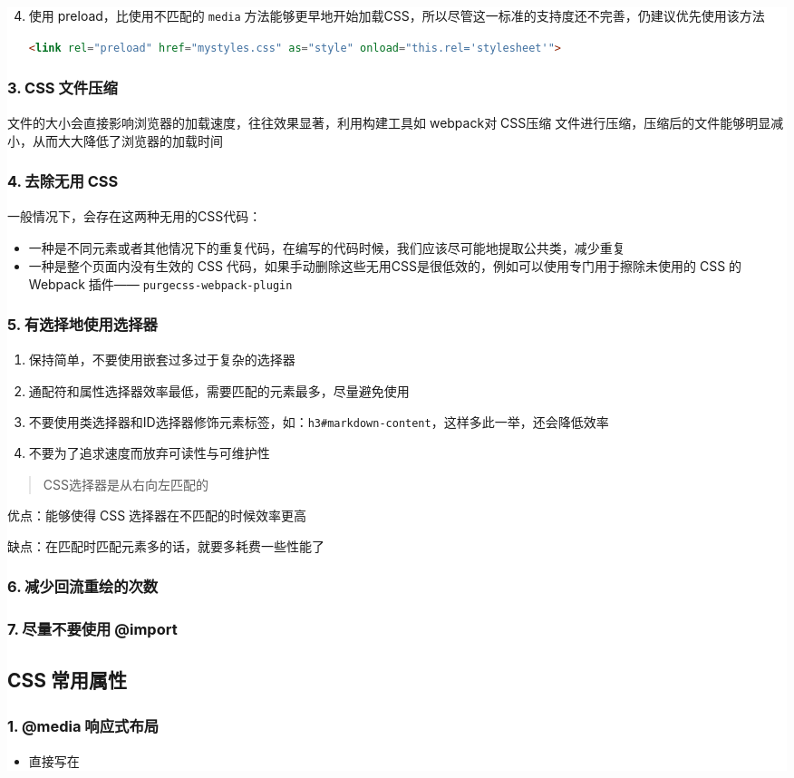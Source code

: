 4. 使用 preload，比使用不匹配的 `media` 方法能够更早地开始加载CSS，所以尽管这一标准的支持度还不完善，仍建议优先使用该方法

   ~~~HTML
   <link rel="preload" href="mystyles.css" as="style" onload="this.rel='stylesheet'">
   ~~~

### 3.  CSS 文件压缩

文件的大小会直接影响浏览器的加载速度，往往效果显著，利用构建工具如 webpack对 CSS压缩 文件进行压缩，压缩后的文件能够明显减小，从而大大降低了浏览器的加载时间

### 4. 去除无用 CSS

一般情况下，会存在这两种无用的CSS代码：

- 一种是不同元素或者其他情况下的重复代码，在编写的代码时候，我们应该尽可能地提取公共类，减少重复
- 一种是整个页面内没有生效的 CSS 代码，如果手动删除这些无用CSS是很低效的，例如可以使用专门用于擦除未使用的 CSS 的 Webpack 插件—— `purgecss-webpack-plugin`

### 5. 有选择地使用选择器

1. 保持简单，不要使用嵌套过多过于复杂的选择器

2. 通配符和属性选择器效率最低，需要匹配的元素最多，尽量避免使用

3. 不要使用类选择器和ID选择器修饰元素标签，如：`h3#markdown-content`，这样多此一举，还会降低效率

4. 不要为了追求速度而放弃可读性与可维护性

> CSS选择器是从右向左匹配的

优点：能够使得 CSS 选择器在不匹配的时候效率更高

缺点：在匹配时匹配元素多的话，就要多耗费一些性能了

### 6. 减少回流重绘的次数

### 7. 尽量不要使用 @import

## CSS 常用属性

### 1. @media 响应式布局

- 直接写在 <style> 里面
- 通过 <link> 引入

[具体代码实现见]: D:/wdy-css/1、@media媒体查询用法

------

### 2. 元素的隐藏和显示

1. `display: none;` ：元素不可见，不再占据页面空间，无法响应点击事件，页面会发生回流重绘
2. `visibility: hidden;` ：元素不可见，占据页面空间，无法响应点击事件，页面只会发生重绘
3. `opacity: 0;` ：通过改变元素透明度来实现隐藏，占据页面空间，可以响应点击事件，页面只会发生重绘
4. `position: absolute; top: -9999px; left: -9999px;` ：通过将元素移出页面从而实现隐藏效果，不影响页面布局，无法响应点击事件
5. `width: 0; height: 0; margin: 0; padding: 0; border: 0; overflow: hidden;` ：通过将宽高等盒模型属性均设为`0`从而达到隐藏效果，不占据页面空间，无法响应点击事件
6. `clip-path: polygon(0px 0px,0px 0px,0px 0px,0px 0px);` ：通过裁减创建元素从而达到隐藏效果，占据页面空间，无法响应点击事件
